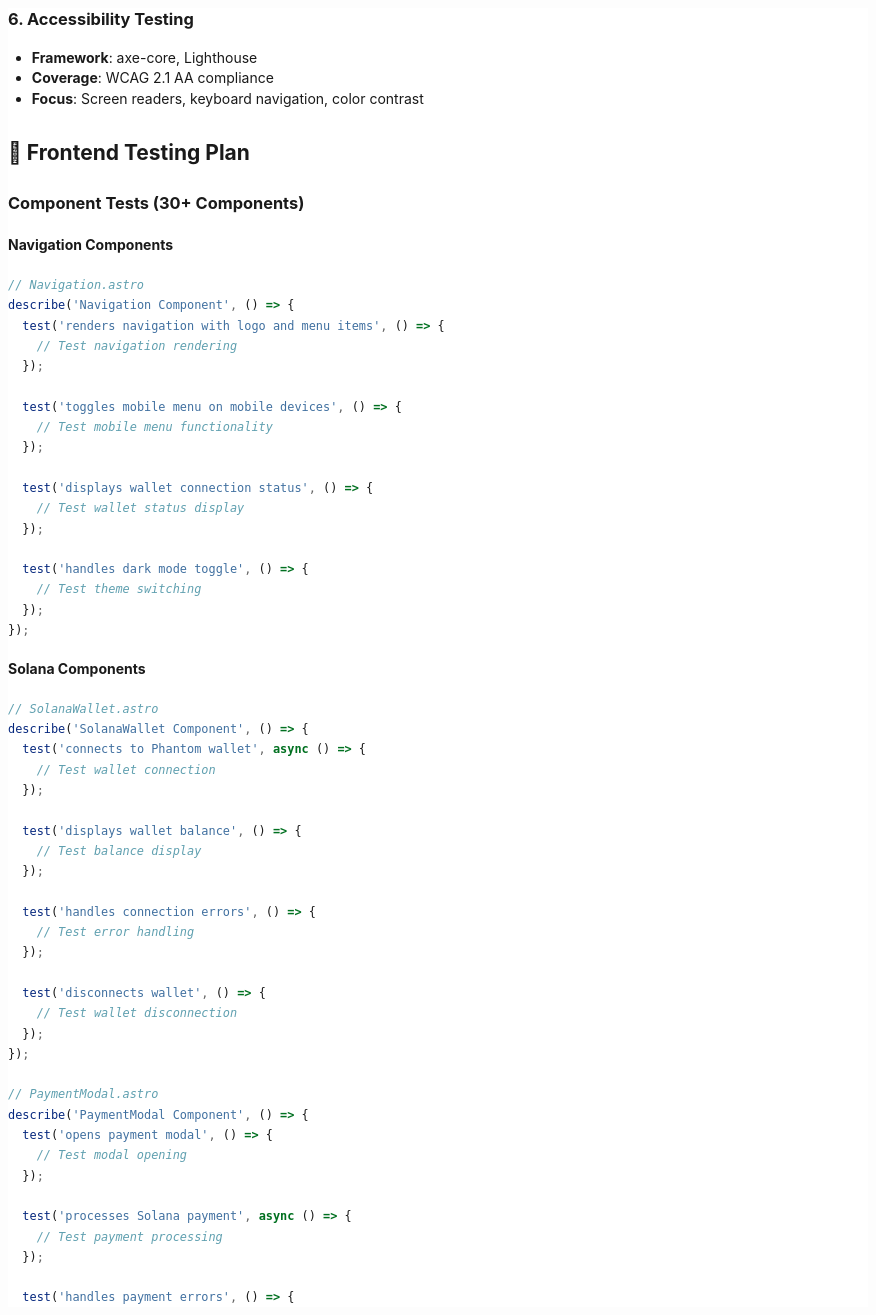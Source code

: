 ### 6. Accessibility Testing
- **Framework**: axe-core, Lighthouse
- **Coverage**: WCAG 2.1 AA compliance
- **Focus**: Screen readers, keyboard navigation, color contrast

## 🎯 Frontend Testing Plan

### Component Tests (30+ Components)

#### Navigation Components
```typescript
// Navigation.astro
describe('Navigation Component', () => {
  test('renders navigation with logo and menu items', () => {
    // Test navigation rendering
  });
  
  test('toggles mobile menu on mobile devices', () => {
    // Test mobile menu functionality
  });
  
  test('displays wallet connection status', () => {
    // Test wallet status display
  });
  
  test('handles dark mode toggle', () => {
    // Test theme switching
  });
});
```

#### Solana Components
```typescript
// SolanaWallet.astro
describe('SolanaWallet Component', () => {
  test('connects to Phantom wallet', async () => {
    // Test wallet connection
  });
  
  test('displays wallet balance', () => {
    // Test balance display
  });
  
  test('handles connection errors', () => {
    // Test error handling
  });
  
  test('disconnects wallet', () => {
    // Test wallet disconnection
  });
});

// PaymentModal.astro
describe('PaymentModal Component', () => {
  test('opens payment modal', () => {
    // Test modal opening
  });
  
  test('processes Solana payment', async () => {
    // Test payment processing
  });
  
  test('handles payment errors', () => {
```